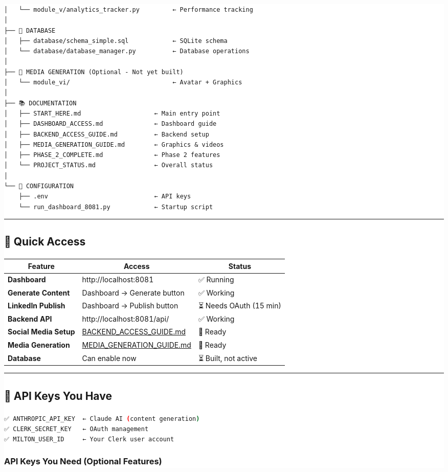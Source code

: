 ```
│   └── module_v/analytics_tracker.py         ← Performance tracking
│
├── 💾 DATABASE
│   ├── database/schema_simple.sql            ← SQLite schema
│   └── database/database_manager.py          ← Database operations
│
├── 🎨 MEDIA GENERATION (Optional - Not yet built)
│   └── module_vi/                            ← Avatar + Graphics
│
├── 📚 DOCUMENTATION
│   ├── START_HERE.md                    ← Main entry point
│   ├── DASHBOARD_ACCESS.md              ← Dashboard guide
│   ├── BACKEND_ACCESS_GUIDE.md          ← Backend setup
│   ├── MEDIA_GENERATION_GUIDE.md        ← Graphics & videos
│   ├── PHASE_2_COMPLETE.md              ← Phase 2 features
│   └── PROJECT_STATUS.md                ← Overall status
│
└── 🔧 CONFIGURATION
    ├── .env                             ← API keys
    └── run_dashboard_8081.py            ← Startup script
```

---

## 🎯 Quick Access

| Feature | Access | Status |
|---------|--------|--------|
| **Dashboard** | http://localhost:8081 | ✅ Running |
| **Generate Content** | Dashboard → Generate button | ✅ Working |
| **LinkedIn Publish** | Dashboard → Publish button | ⏳ Needs OAuth (15 min) |
| **Backend API** | http://localhost:8081/api/ | ✅ Working |
| **Social Media Setup** | [BACKEND_ACCESS_GUIDE.md](BACKEND_ACCESS_GUIDE.md) | 📖 Ready |
| **Media Generation** | [MEDIA_GENERATION_GUIDE.md](MEDIA_GENERATION_GUIDE.md) | 📖 Ready |
| **Database** | Can enable now | ⏳ Built, not active |

---

## 🔑 API Keys You Have

```bash
✅ ANTHROPIC_API_KEY  ← Claude AI (content generation)
✅ CLERK_SECRET_KEY   ← OAuth management
✅ MILTON_USER_ID     ← Your Clerk user account
```

### API Keys You Need (Optional Features)
